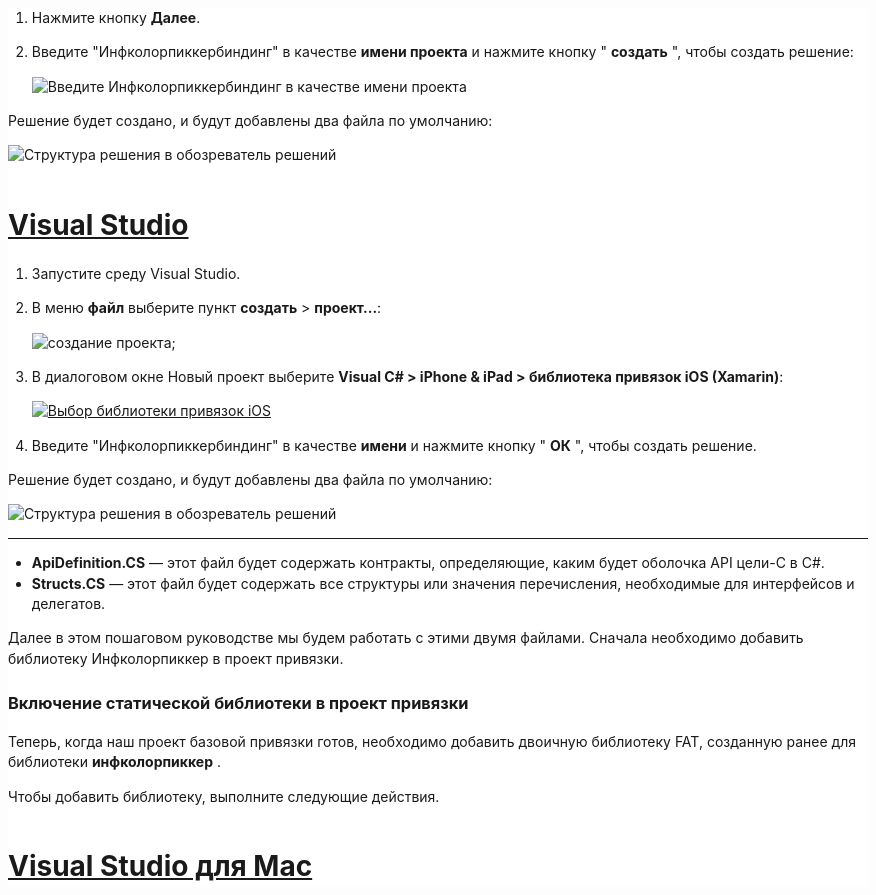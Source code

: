 1. Нажмите кнопку **Далее**.

1. Введите "Инфколорпиккербиндинг" в качестве **имени проекта** и нажмите кнопку " **создать** ", чтобы создать решение:

    ![Введите Инфколорпиккербиндинг в качестве имени проекта](walkthrough-images/bind02a.png)

Решение будет создано, и будут добавлены два файла по умолчанию:

![Структура решения в обозреватель решений](walkthrough-images/bind03.png)

# <a name="visual-studio"></a>[Visual Studio](#tab/windows)

1. Запустите среду Visual Studio.

1. В меню **файл** выберите пункт **создать**  >  **проект...**:

    ![создание проекта;](walkthrough-images/bind01vs.png "создание проекта;")

1. В диалоговом окне Новый проект выберите **Visual C# > iPhone & iPad > библиотека привязок iOS (Xamarin)**:

    [![Выбор библиотеки привязок iOS](walkthrough-images/bind02.w157-sml.png)](walkthrough-images/bind02.w157.png#lightbox)

1. Введите "Инфколорпиккербиндинг" в качестве **имени** и нажмите кнопку " **ОК** ", чтобы создать решение.

Решение будет создано, и будут добавлены два файла по умолчанию:

![Структура решения в обозреватель решений](walkthrough-images/bind03vs.png)

-----

- **ApiDefinition.CS** — этот файл будет содержать контракты, определяющие, каким будет оболочка API цели-C в C#.
- **Structs.CS** — этот файл будет содержать все структуры или значения перечисления, необходимые для интерфейсов и делегатов.

Далее в этом пошаговом руководстве мы будем работать с этими двумя файлами. Сначала необходимо добавить библиотеку Инфколорпиккер в проект привязки.

### <a name="including-the-static-library-in-the-binding-project"></a>Включение статической библиотеки в проект привязки

Теперь, когда наш проект базовой привязки готов, необходимо добавить двоичную библиотеку FAT, созданную ранее для библиотеки **инфколорпиккер** .

Чтобы добавить библиотеку, выполните следующие действия.

# <a name="visual-studio-for-mac"></a>[Visual Studio для Mac](#tab/macos)
